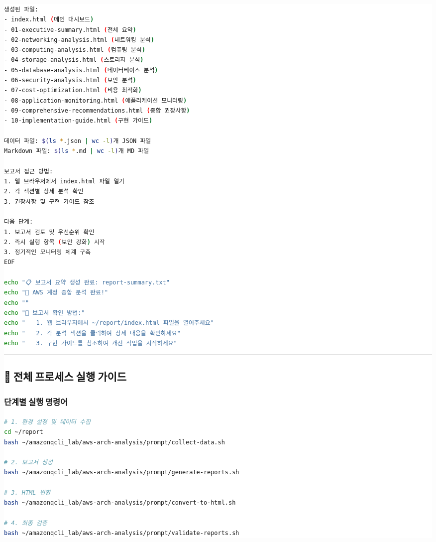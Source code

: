 ```bash
생성된 파일:
- index.html (메인 대시보드)
- 01-executive-summary.html (전체 요약)
- 02-networking-analysis.html (네트워킹 분석)
- 03-computing-analysis.html (컴퓨팅 분석)
- 04-storage-analysis.html (스토리지 분석)
- 05-database-analysis.html (데이터베이스 분석)
- 06-security-analysis.html (보안 분석)
- 07-cost-optimization.html (비용 최적화)
- 08-application-monitoring.html (애플리케이션 모니터링)
- 09-comprehensive-recommendations.html (종합 권장사항)
- 10-implementation-guide.html (구현 가이드)

데이터 파일: $(ls *.json | wc -l)개 JSON 파일
Markdown 파일: $(ls *.md | wc -l)개 MD 파일

보고서 접근 방법:
1. 웹 브라우저에서 index.html 파일 열기
2. 각 섹션별 상세 분석 확인
3. 권장사항 및 구현 가이드 참조

다음 단계:
1. 보고서 검토 및 우선순위 확인
2. 즉시 실행 항목 (보안 강화) 시작
3. 정기적인 모니터링 체계 구축
EOF

echo "📋 보고서 요약 생성 완료: report-summary.txt"
echo "🎉 AWS 계정 종합 분석 완료!"
echo ""
echo "📖 보고서 확인 방법:"
echo "   1. 웹 브라우저에서 ~/report/index.html 파일을 열어주세요"
echo "   2. 각 분석 섹션을 클릭하여 상세 내용을 확인하세요"
echo "   3. 구현 가이드를 참조하여 개선 작업을 시작하세요"
```

---

## 🎯 전체 프로세스 실행 가이드

### 단계별 실행 명령어

```bash
# 1. 환경 설정 및 데이터 수집
cd ~/report
bash ~/amazonqcli_lab/aws-arch-analysis/prompt/collect-data.sh

# 2. 보고서 생성
bash ~/amazonqcli_lab/aws-arch-analysis/prompt/generate-reports.sh

# 3. HTML 변환
bash ~/amazonqcli_lab/aws-arch-analysis/prompt/convert-to-html.sh

# 4. 최종 검증
bash ~/amazonqcli_lab/aws-arch-analysis/prompt/validate-reports.sh
```
